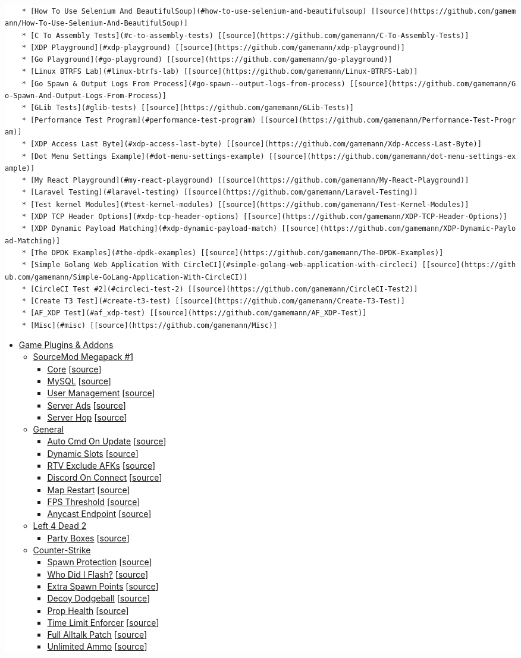         * [How To Use Selenium And BeautifulSoup](#how-to-use-selenium-and-beautifulsoup) [[source](https://github.com/gamemann/How-To-Use-Selenium-And-BeautifulSoup)]
        * [C To Assembly Tests](#c-to-assembly-tests) [[source](https://github.com/gamemann/C-To-Assembly-Tests)]
        * [XDP Playground](#xdp-playground) [[source](https://github.com/gamemann/xdp-playground)]
        * [Go Playground](#go-playground) [[source](https://github.com/gamemann/go-playground)]
        * [Linux BTRFS Lab](#linux-btrfs-lab) [[source](https://github.com/gamemann/Linux-BTRFS-Lab)]
        * [Go Spawn & Output Logs From Process](#go-spawn--output-logs-from-process) [[source](https://github.com/gamemann/Go-Spawn-And-Output-Logs-From-Process)]
        * [GLib Tests](#glib-tests) [[source](https://github.com/gamemann/GLib-Tests)]
        * [Performance Test Program](#performance-test-program) [[source](https://github.com/gamemann/Performance-Test-Program)]
        * [XDP Access Last Byte](#xdp-access-last-byte) [[source](https://github.com/gamemann/Xdp-Access-Last-Byte)]
        * [Dot Menu Settings Example](#dot-menu-settings-example) [[source](https://github.com/gamemann/dot-menu-settings-example)]
        * [My React Playground](#my-react-playground) [[source](https://github.com/gamemann/My-React-Playground)]
        * [Laravel Testing](#laravel-testing) [[source](https://github.com/gamemann/Laravel-Testing)]
        * [Test kernel Modules](#test-kernel-modules) [[source](https://github.com/gamemann/Test-Kernel-Modules)]
        * [XDP TCP Header Options](#xdp-tcp-header-options) [[source](https://github.com/gamemann/XDP-TCP-Header-Options)]
        * [XDP Dynamic Payload Matching](#xdp-dynamic-payload-match) [[source](https://github.com/gamemann/XDP-Dynamic-Payload-Matching)]
        * [The DPDK Examples](#the-dpdk-examples) [[source](https://github.com/gamemann/The-DPDK-Examples)]
        * [Simple Golang Web Application With CircleCI](#simple-golang-web-application-with-circleci) [[source](https://github.com/gamemann/Simple-GoLang-Application-With-CircleCI)]
        * [CircleCI Test #2](#circleci-test-2) [[source](https://github.com/gamemann/CircleCI-Test2)]
        * [Create T3 Test](#create-t3-test) [[source](https://github.com/gamemann/Create-T3-Test)]
        * [AF_XDP Test](#af_xdp-test) [[source](https://github.com/gamemann/AF_XDP-Test)]
        * [Misc](#misc) [[source](https://github.com/gamemann/Misc)]
* [Game Plugins & Addons](#game-plugins--addons)
    * [SourceMod Megapack #1](#sourcemod-megapack-1)
        * [Core](#core) [[source](https://github.com/gamemann/SM-Core)]
        * [MySQL](#mysql) [[source](https://github.com/gamemann/SM-MySQL)]
        * [User Management](#user-management) [[source](https://github.com/gamemann/SM-User-Management)]
        * [Server Ads](#server-ads) [[source](https://github.com/gamemann/SM-Server-Ads)]
        * [Server Hop](#server-hop) [[source](https://github.com/gamemann/SM-Server-Hop)]
    * [General](#general)
        * [Auto Cmd On Update](#auto-cmd-on-update) [[source](https://github.com/gamemann/Auto-Cmd-On-Update)]
        * [Dynamic Slots](#dynamic-slots) [[source](https://github.com/gamemann/Dynamic-Slots)]
        * [RTV Exclude AFKs](#rtv-exclude-afks) [[source](https://github.com/gamemann/RTV-Exclude-AFKs)]
        * [Discord On Connect](#discord-on-connect) [[source](https://github.com/gamemann/Discord-OnConnect)]
        * [Map Restart](#map-restart) [[source](https://github.com/gamemann/Map-Restart)]
        * [FPS Threshold](#fps-threshold) [[source](https://github.com/gamemann/FPS-Threshold)]
        * [Anycast Endpoint](#anycast-endpoint) [[source](https://github.com/gamemann/Anycast-Endpoint)]
    * [Left 4 Dead 2](#left-4-dead-2)
        * [Party Boxes](#party-boxes) [[source](https://github.com/gamemann/l4d2-partyboxes)]
    * [Counter-Strike](#counter-strike)
        * [Spawn Protection](#spawn-protection) [[source](https://github.com/gamemann/Spawn-Protection)]
        * [Who Did I Flash?](#who-did-i-flash) [[source](https://github.com/gamemann/cs-who-did-i-flash)]
        * [Extra Spawn Points](#extra-spawn-points) [[source](https://github.com/gamemann/Extra-Spawn-Points)]
        * [Decoy Dodgeball](#decoy-dodgeball) [[source](https://github.com/gamemann/CSGO_DecoyDodgeball)]
        * [Prop Health](#prop-health) [[source](https://github.com/gamemann/All_PropHealth)]
        * [Time Limit Enforcer](#time-limit-enforcer) [[source](https://github.com/gamemann/CS_TimeLimitEnforcer)]
        * [Full Alltalk Patch](#full-alltalk-patch) [[source](https://github.com/gamemann/Full-Alltalk-Patch)]
        * [Unlimited Ammo](#unlimited-ammo) [[source](https://github.com/gamemann/CS-Unlimited-Ammo)]